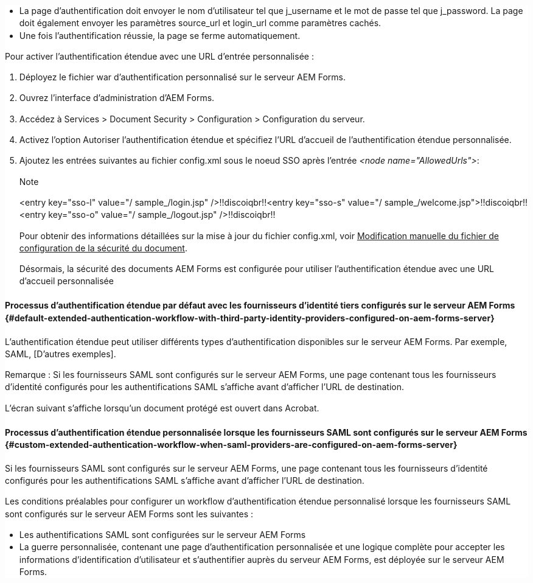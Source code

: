 * La page d’authentification doit envoyer le nom d’utilisateur tel que j_username et le mot de passe tel que j_password. La page doit également envoyer les paramètres source_url et login_url comme paramètres cachés.
* Une fois l’authentification réussie, la page se ferme automatiquement.

Pour activer l’authentification étendue avec une URL d’entrée personnalisée :

1. Déployez le fichier war d’authentification personnalisé sur le serveur AEM Forms.
1. Ouvrez l’interface d’administration d’AEM Forms.
1. Accédez à Services > Document Security > Configuration > Configuration du serveur.
1. Activez l’option Autoriser l’authentification étendue et spécifiez l’URL d’accueil de l’authentification étendue personnalisée.
1. Ajoutez les entrées suivantes au fichier config.xml sous le noeud SSO après l’entrée *&lt;node name=&quot;AllowedUrls&quot;>*:

   >[!NOTE]
   &lt;entry key=&quot;sso-l&quot; value=&quot;/ sample_/login.jsp&quot; />!!discoiqbr!!&lt;entry key=&quot;sso-s&quot; value=&quot;/ sample_/welcome.jsp&quot;>!!discoiqbr!!&lt;entry key=&quot;sso-o&quot; value=&quot;/ sample_/logout.jsp&quot; />!!discoiqbr!!

   Pour obtenir des informations détaillées sur la mise à jour du fichier config.xml, voir [Modification manuelle du fichier de configuration de la sécurité du document](https://helpx.adobe.com/fr/aem-forms/6-3/admin-help/configuring-client-server-options.html#manually_editing_the_document_security_configuration_file).

   Désormais, la sécurité des documents AEM Forms est configurée pour utiliser l’authentification étendue avec une URL d’accueil personnalisée

#### Processus d’authentification étendue par défaut avec les fournisseurs d’identité tiers configurés sur le serveur AEM Forms {#default-extended-authentication-workflow-with-third-party-identity-providers-configured-on-aem-forms-server}

L’authentification étendue peut utiliser différents types d’authentification disponibles sur le serveur AEM Forms. Par exemple, SAML, [D’autres exemples].

Remarque : Si les fournisseurs SAML sont configurés sur le serveur AEM Forms, une page contenant tous les fournisseurs d’identité configurés pour les authentifications SAML s’affiche avant d’afficher l’URL de destination.

L’écran suivant s’affiche lorsqu’un document protégé est ouvert dans Acrobat.

#### Processus d’authentification étendue personnalisée lorsque les fournisseurs SAML sont configurés sur le serveur AEM Forms {#custom-extended-authentication-workflow-when-saml-providers-are-configured-on-aem-forms-server}

Si les fournisseurs SAML sont configurés sur le serveur AEM Forms, une page contenant tous les fournisseurs d’identité configurés pour les authentifications SAML s’affiche avant d’afficher l’URL de destination.

Les conditions préalables pour configurer un workflow d’authentification étendue personnalisé lorsque les fournisseurs SAML sont configurés sur le serveur AEM Forms sont les suivantes :

* Les authentifications SAML sont configurées sur le serveur AEM Forms
* La guerre personnalisée, contenant une page d’authentification personnalisée et une logique complète pour accepter les informations d’identification d’utilisateur et s’authentifier auprès du serveur AEM Forms, est déployée sur le serveur AEM Forms.
